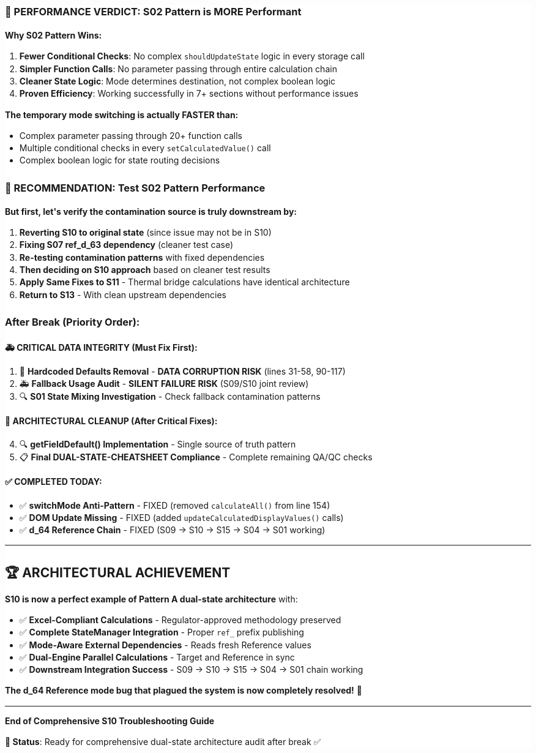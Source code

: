 ### **🎯 PERFORMANCE VERDICT: S02 Pattern is MORE Performant**

**Why S02 Pattern Wins:**

1. **Fewer Conditional Checks**: No complex `shouldUpdateState` logic in every storage call
2. **Simpler Function Calls**: No parameter passing through entire calculation chain
3. **Cleaner State Logic**: Mode determines destination, not complex boolean logic
4. **Proven Efficiency**: Working successfully in 7+ sections without performance issues

**The temporary mode switching is actually FASTER than:**

- Complex parameter passing through 20+ function calls
- Multiple conditional checks in every `setCalculatedValue()` call
- Complex boolean logic for state routing decisions

### **🔬 RECOMMENDATION: Test S02 Pattern Performance**

**But first, let's verify the contamination source is truly downstream by:**

1. **Reverting S10 to original state** (since issue may not be in S10)
2. **Fixing S07 ref_d_63 dependency** (cleaner test case)
3. **Re-testing contamination patterns** with fixed dependencies
4. **Then deciding on S10 approach** based on cleaner test results
5. **Apply Same Fixes to S11** - Thermal bridge calculations have identical architecture
6. **Return to S13** - With clean upstream dependencies

### **After Break** (Priority Order):

#### **🚑 CRITICAL DATA INTEGRITY (Must Fix First):**

1. 🚨 **Hardcoded Defaults Removal** - **DATA CORRUPTION RISK** (lines 31-58, 90-117)
2. 🚑 **Fallback Usage Audit** - **SILENT FAILURE RISK** (S09/S10 joint review)
3. 🔍 **S01 State Mixing Investigation** - Check fallback contamination patterns

#### **🔧 ARCHITECTURAL CLEANUP (After Critical Fixes):**

4. 🔍 **getFieldDefault() Implementation** - Single source of truth pattern
5. 📋 **Final DUAL-STATE-CHEATSHEET Compliance** - Complete remaining QA/QC checks

#### **✅ COMPLETED TODAY:**

- ✅ **switchMode Anti-Pattern** - FIXED (removed `calculateAll()` from line 154)
- ✅ **DOM Update Missing** - FIXED (added `updateCalculatedDisplayValues()` calls)
- ✅ **d_64 Reference Chain** - FIXED (S09 → S10 → S15 → S04 → S01 working)

---

## 🏆 **ARCHITECTURAL ACHIEVEMENT**

**S10 is now a perfect example of Pattern A dual-state architecture** with:

- ✅ **Excel-Compliant Calculations** - Regulator-approved methodology preserved
- ✅ **Complete StateManager Integration** - Proper `ref_` prefix publishing
- ✅ **Mode-Aware External Dependencies** - Reads fresh Reference values
- ✅ **Dual-Engine Parallel Calculations** - Target and Reference in sync
- ✅ **Downstream Integration Success** - S09 → S10 → S15 → S04 → S01 chain working

**The d_64 Reference mode bug that plagued the system is now completely resolved!** 🎉

---

**End of Comprehensive S10 Troubleshooting Guide**

**🎯 Status**: Ready for comprehensive dual-state architecture audit after break ✅
